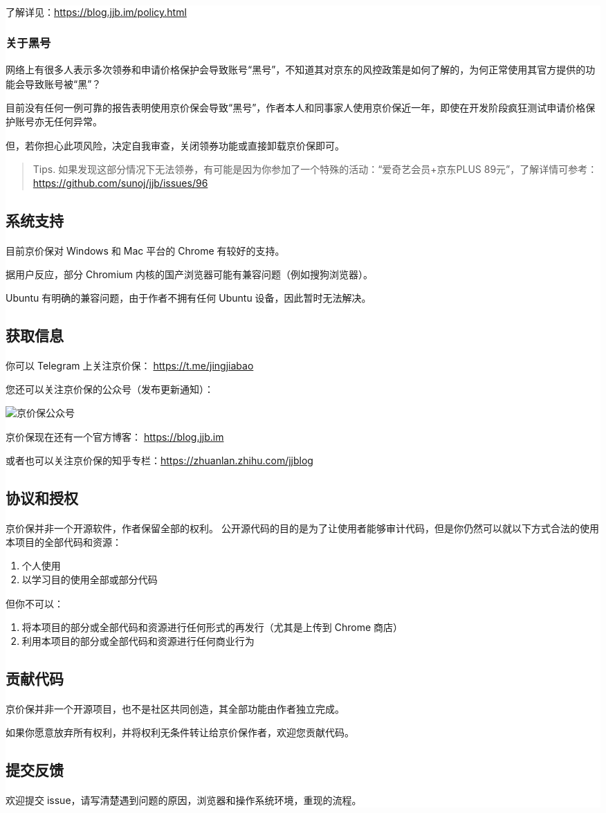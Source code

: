 了解详见：https://blog.jjb.im/policy.html

### 关于黑号

网络上有很多人表示多次领券和申请价格保护会导致账号“黑号”，不知道其对京东的风控政策是如何了解的，为何正常使用其官方提供的功能会导致账号被“黑”？

目前没有任何一例可靠的报告表明使用京价保会导致“黑号”，作者本人和同事家人使用京价保近一年，即使在开发阶段疯狂测试申请价格保护账号亦无任何异常。

但，若你担心此项风险，决定自我审查，关闭领券功能或直接卸载京价保即可。

> Tips. 如果发现这部分情况下无法领券，有可能是因为你参加了一个特殊的活动：“爱奇艺会员+京东PLUS 89元”，了解详情可参考：https://github.com/sunoj/jjb/issues/96

## 系统支持

目前京价保对 Windows 和 Mac 平台的 Chrome 有较好的支持。

据用户反应，部分 Chromium 内核的国产浏览器可能有兼容问题（例如搜狗浏览器）。

Ubuntu 有明确的兼容问题，由于作者不拥有任何 Ubuntu 设备，因此暂时无法解决。

## 获取信息

你可以 Telegram 上关注京价保： https://t.me/jingjiabao

您还可以关注京价保的公众号（发布更新通知）：

![京价保公众号](https://jjbcdn.zaoshu.so/wechat/qrcode_for_gh_21550d50400c_430.jpg?imageView2/0/h/300)

京价保现在还有一个官方博客： https://blog.jjb.im

或者也可以关注京价保的知乎专栏：https://zhuanlan.zhihu.com/jjblog

## 协议和授权

京价保并非一个开源软件，作者保留全部的权利。
公开源代码的目的是为了让使用者能够审计代码，但是你仍然可以就以下方式合法的使用本项目的全部代码和资源：

1. 个人使用
2. 以学习目的使用全部或部分代码

但你不可以：

1. 将本项目的部分或全部代码和资源进行任何形式的再发行（尤其是上传到 Chrome 商店）
2. 利用本项目的部分或全部代码和资源进行任何商业行为

## 贡献代码

京价保并非一个开源项目，也不是社区共同创造，其全部功能由作者独立完成。

如果你愿意放弃所有权利，并将权利无条件转让给京价保作者，欢迎您贡献代码。

## 提交反馈

欢迎提交 issue，请写清楚遇到问题的原因，浏览器和操作系统环境，重现的流程。
